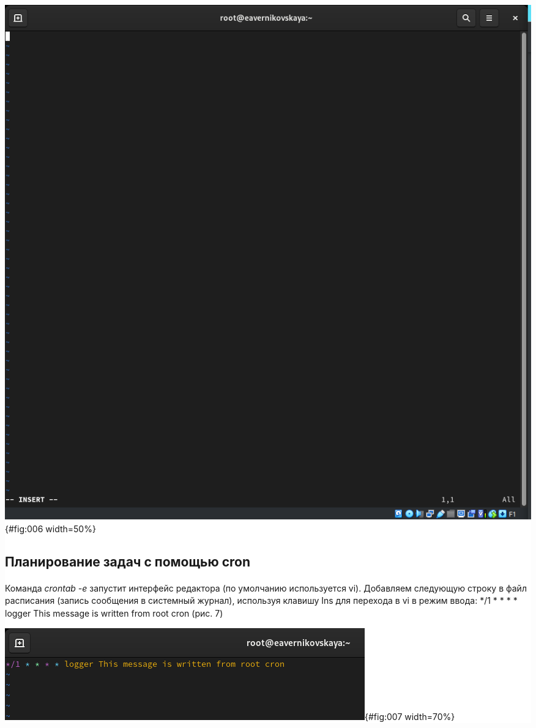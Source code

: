 ![Файл расписания](image/лаба8_6.png){#fig:006 width=50%}

## Планирование задач с помощью cron

Команда *crontab -e* запустит интерфейс редактора (по умолчанию используется vi). Добавляем следующую строку в файл расписания (запись сообщения в системный журнал), используя клавишу Ins для перехода в vi в режим ввода: */1 * * * * logger This message is written from root cron (рис. 7)

![Редактирование файла расписания (1)](image/лаба8_7.png){#fig:007 width=70%}
